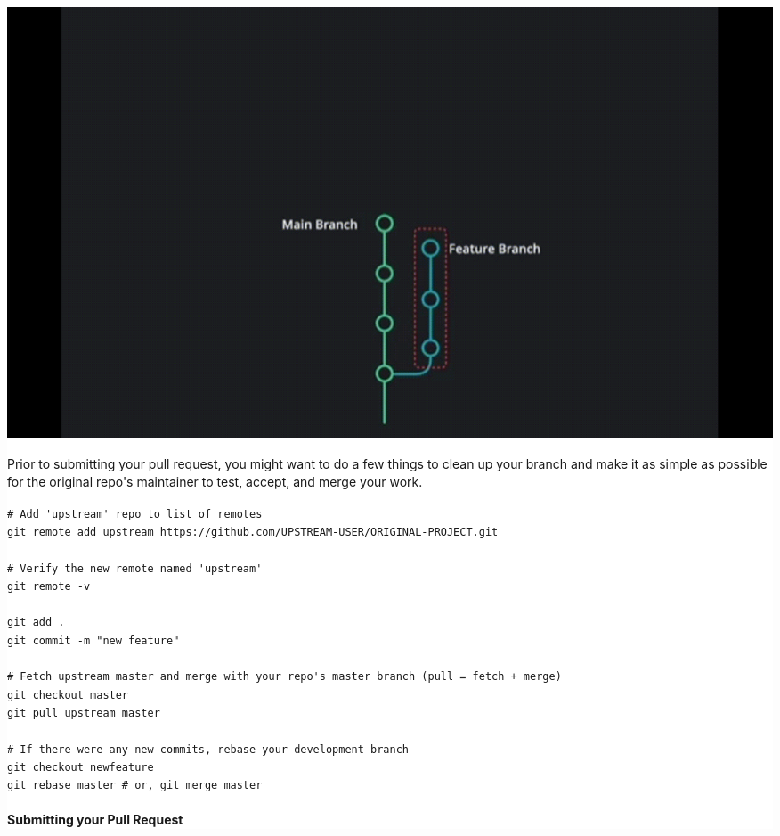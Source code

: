 ![](readme_img/git_rebase.gif)

Prior to submitting your pull request, 
you might want to do a few things to clean up your branch and make 
it as simple as possible for the original repo's maintainer 
to test, accept, and merge your work.

```shell script
# Add 'upstream' repo to list of remotes
git remote add upstream https://github.com/UPSTREAM-USER/ORIGINAL-PROJECT.git

# Verify the new remote named 'upstream'
git remote -v

git add .
git commit -m "new feature"

# Fetch upstream master and merge with your repo's master branch (pull = fetch + merge)
git checkout master
git pull upstream master

# If there were any new commits, rebase your development branch
git checkout newfeature
git rebase master # or, git merge master
```

#### Submitting your Pull Request
